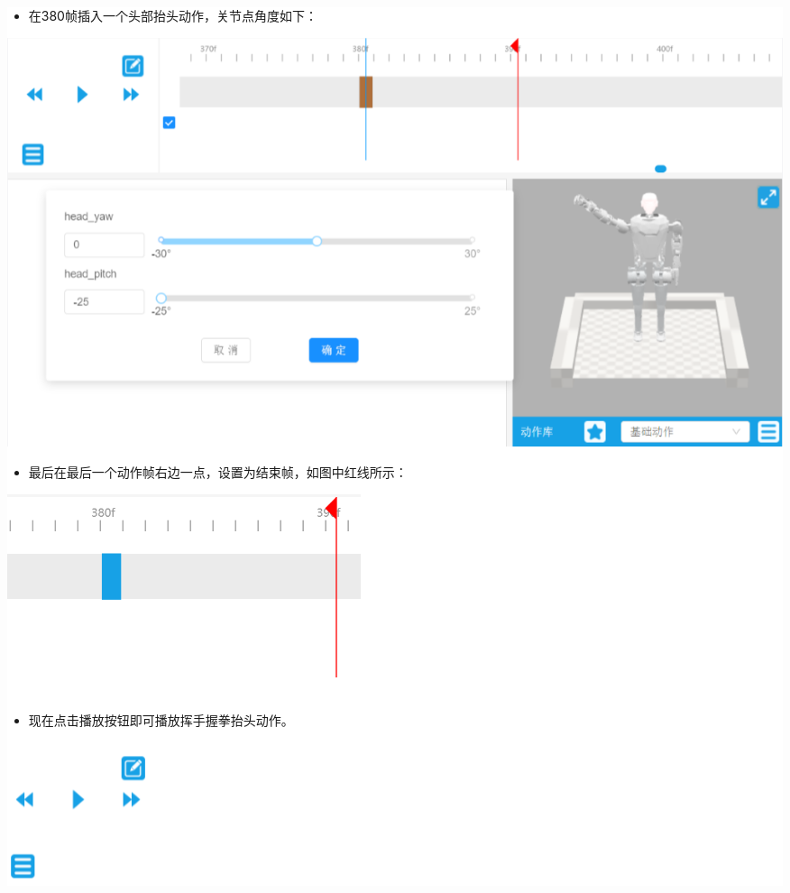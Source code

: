 - 在380帧插入一个头部抬头动作，关节点角度如下：

![抬头](images/抬头.png)

- 最后在最后一个动作帧右边一点，设置为结束帧，如图中红线所示：

![结束帧](images/结束帧.jpg)

- 现在点击播放按钮即可播放挥手握拳抬头动作。

![播放](images/播放.png)
